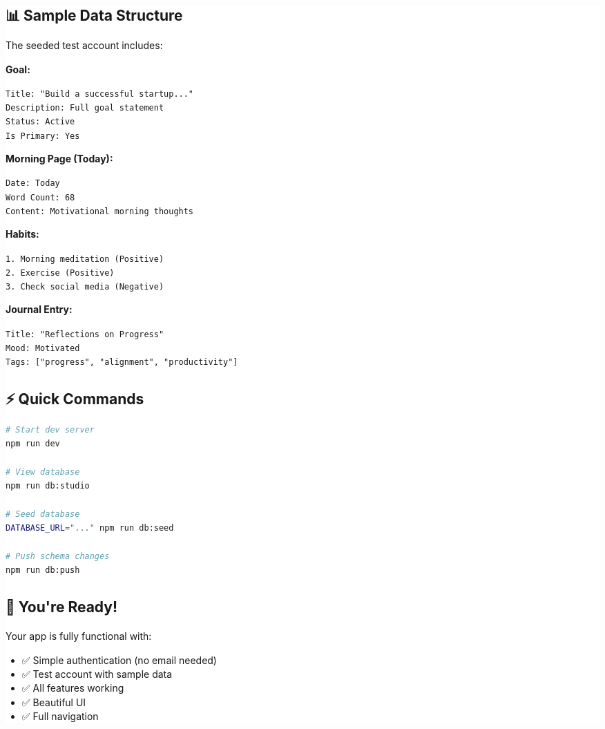 ## 📊 Sample Data Structure

The seeded test account includes:

**Goal:**
```
Title: "Build a successful startup..."
Description: Full goal statement
Status: Active
Is Primary: Yes
```

**Morning Page (Today):**
```
Date: Today
Word Count: 68
Content: Motivational morning thoughts
```

**Habits:**
```
1. Morning meditation (Positive)
2. Exercise (Positive)  
3. Check social media (Negative)
```

**Journal Entry:**
```
Title: "Reflections on Progress"
Mood: Motivated
Tags: ["progress", "alignment", "productivity"]
```

## ⚡ Quick Commands

```bash
# Start dev server
npm run dev

# View database
npm run db:studio

# Seed database
DATABASE_URL="..." npm run db:seed

# Push schema changes
npm run db:push
```

## 🎉 You're Ready!

Your app is fully functional with:
- ✅ Simple authentication (no email needed)
- ✅ Test account with sample data
- ✅ All features working
- ✅ Beautiful UI
- ✅ Full navigation
